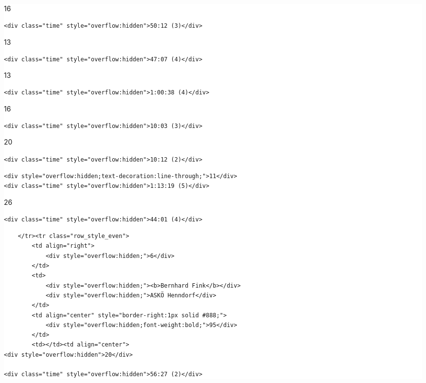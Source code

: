 <td align="center">
    <div style="overflow:hidden">16</div>
    
    <div class="time" style="overflow:hidden">50:12 (3)</div>
</td>

<td align="center">
    <div style="overflow:hidden">13</div>
    
    <div class="time" style="overflow:hidden">47:07 (4)</div>
</td>

<td align="center">
    <div style="overflow:hidden">13</div>
    
    <div class="time" style="overflow:hidden">1:00:38 (4)</div>
</td>

<td align="center">
    <div style="overflow:hidden">16</div>
    
    <div class="time" style="overflow:hidden">10:03 (3)</div>
</td>

<td align="center">
    <div style="overflow:hidden">20</div>
    
    <div class="time" style="overflow:hidden">10:12 (2)</div>
</td>

<td align="center">
    
    <div style="overflow:hidden;text-decoration:line-through;">11</div>
    <div class="time" style="overflow:hidden">1:13:19 (5)</div>
</td>

<td align="center">
    <div style="overflow:hidden">26</div>
    
    <div class="time" style="overflow:hidden">44:01 (4)</div>
</td>


        </tr><tr class="row_style_even">
            <td align="right">
                <div style="overflow:hidden;">6</div>
            </td>
            <td>
                <div style="overflow:hidden;"><b>Bernhard Fink</b></div>
                <div style="overflow:hidden;">ASKÖ Henndorf</div>
            </td>
            <td align="center" style="border-right:1px solid #888;">
                <div style="overflow:hidden;font-weight:bold;">95</div>
            </td>
            <td></td><td align="center">
    <div style="overflow:hidden">20</div>
    
    <div class="time" style="overflow:hidden">56:27 (2)</div>
</td>
